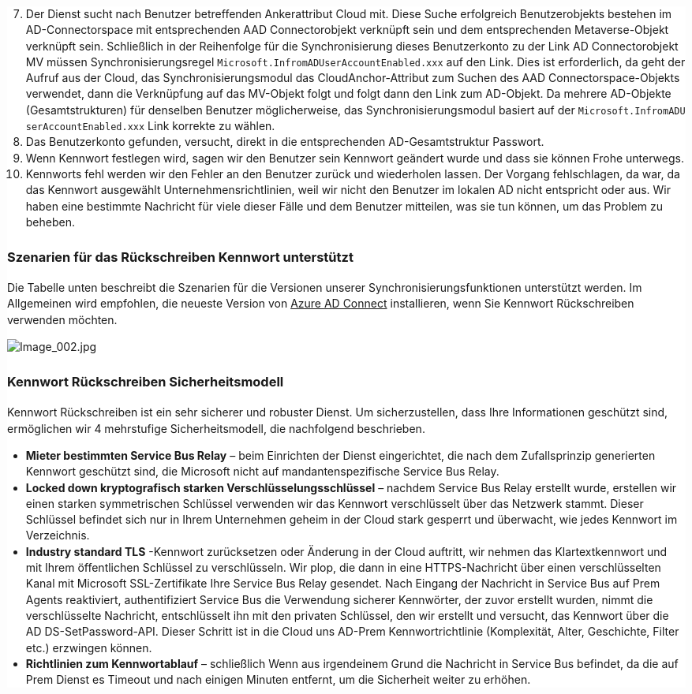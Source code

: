 7.  Der Dienst sucht nach Benutzer betreffenden Ankerattribut Cloud mit.  Diese Suche erfolgreich Benutzerobjekts bestehen im AD-Connectorspace mit entsprechenden AAD Connectorobjekt verknüpft sein und dem entsprechenden Metaverse-Objekt verknüpft sein. Schließlich in der Reihenfolge für die Synchronisierung dieses Benutzerkonto zu der Link AD Connectorobjekt MV müssen Synchronisierungsregel `Microsoft.InfromADUserAccountEnabled.xxx` auf den Link.  Dies ist erforderlich, da geht der Aufruf aus der Cloud, das Synchronisierungsmodul das CloudAnchor-Attribut zum Suchen des AAD Connectorspace-Objekts verwendet, dann die Verknüpfung auf das MV-Objekt folgt und folgt dann den Link zum AD-Objekt. Da mehrere AD-Objekte (Gesamtstrukturen) für denselben Benutzer möglicherweise, das Synchronisierungsmodul basiert auf der `Microsoft.InfromADUserAccountEnabled.xxx` Link korrekte zu wählen.
8.  Das Benutzerkonto gefunden, versucht, direkt in die entsprechenden AD-Gesamtstruktur Passwort.
9.  Wenn Kennwort festlegen wird, sagen wir den Benutzer sein Kennwort geändert wurde und dass sie können Frohe unterwegs.
10. Kennworts fehl werden wir den Fehler an den Benutzer zurück und wiederholen lassen.  Der Vorgang fehlschlagen, da war, da das Kennwort ausgewählt Unternehmensrichtlinien, weil wir nicht den Benutzer im lokalen AD nicht entspricht oder aus.  Wir haben eine bestimmte Nachricht für viele dieser Fälle und dem Benutzer mitteilen, was sie tun können, um das Problem zu beheben.

### <a name="scenarios-supported-for-password-writeback"></a>Szenarien für das Rückschreiben Kennwort unterstützt
Die Tabelle unten beschreibt die Szenarien für die Versionen unserer Synchronisierungsfunktionen unterstützt werden.  Im Allgemeinen wird empfohlen, die neueste Version von [Azure AD Connect](active-directory-aadconnect.md#install-azure-ad-connect) installieren, wenn Sie Kennwort Rückschreiben verwenden möchten.

  ![][002]

### <a name="password-writeback-security-model"></a>Kennwort Rückschreiben Sicherheitsmodell
Kennwort Rückschreiben ist ein sehr sicherer und robuster Dienst.  Um sicherzustellen, dass Ihre Informationen geschützt sind, ermöglichen wir 4 mehrstufige Sicherheitsmodell, die nachfolgend beschrieben.

- **Mieter bestimmten Service Bus Relay** – beim Einrichten der Dienst eingerichtet, die nach dem Zufallsprinzip generierten Kennwort geschützt sind, die Microsoft nicht auf mandantenspezifische Service Bus Relay.
- **Locked down kryptografisch starken Verschlüsselungsschlüssel** – nachdem Service Bus Relay erstellt wurde, erstellen wir einen starken symmetrischen Schlüssel verwenden wir das Kennwort verschlüsselt über das Netzwerk stammt.  Dieser Schlüssel befindet sich nur in Ihrem Unternehmen geheim in der Cloud stark gesperrt und überwacht, wie jedes Kennwort im Verzeichnis.
- **Industry standard TLS** -Kennwort zurücksetzen oder Änderung in der Cloud auftritt, wir nehmen das Klartextkennwort und mit Ihrem öffentlichen Schlüssel zu verschlüsseln.  Wir plop, die dann in eine HTTPS-Nachricht über einen verschlüsselten Kanal mit Microsoft SSL-Zertifikate Ihre Service Bus Relay gesendet.  Nach Eingang der Nachricht in Service Bus auf Prem Agents reaktiviert, authentifiziert Service Bus die Verwendung sicherer Kennwörter, der zuvor erstellt wurden, nimmt die verschlüsselte Nachricht, entschlüsselt ihn mit den privaten Schlüssel, den wir erstellt und versucht, das Kennwort über die AD DS-SetPassword-API.  Dieser Schritt ist in die Cloud uns AD-Prem Kennwortrichtlinie (Komplexität, Alter, Geschichte, Filter etc.) erzwingen können.
- **Richtlinien zum Kennwortablauf** – schließlich Wenn aus irgendeinem Grund die Nachricht in Service Bus befindet, da die auf Prem Dienst es Timeout und nach einigen Minuten entfernt, um die Sicherheit weiter zu erhöhen.


[001]: ./media/active-directory-passwords-learn-more/001.jpg "Image_001.jpg"
[002]: ./media/active-directory-passwords-learn-more/002.jpg "Image_002.jpg"
